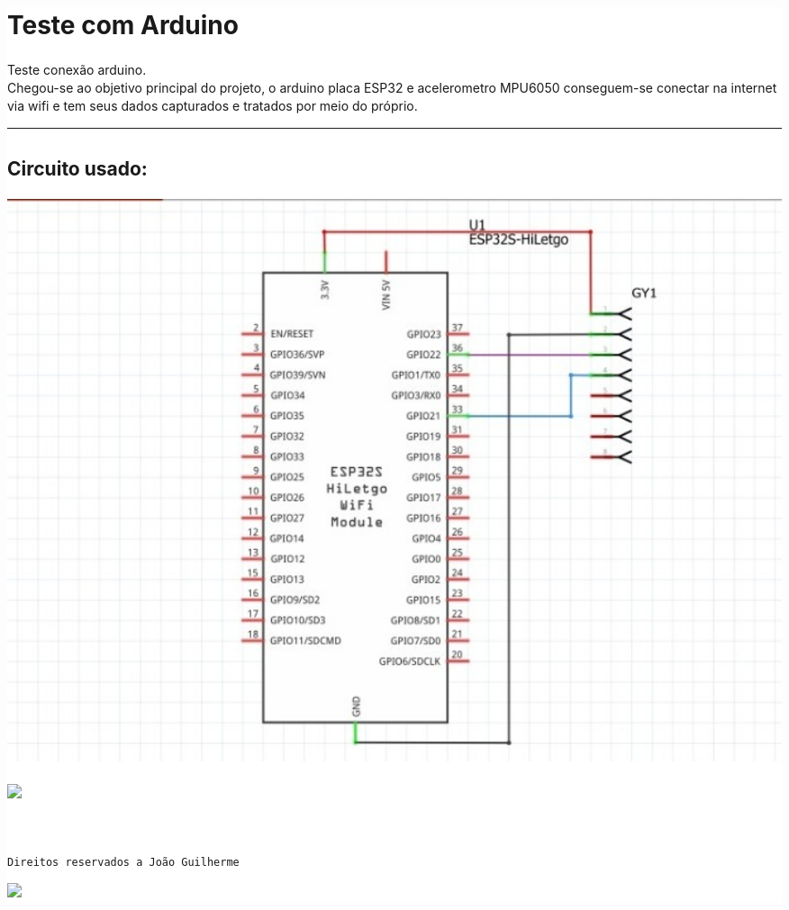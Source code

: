 # Teste com Arduino
 Teste conexão arduino. <br>
 Chegou-se ao objetivo principal do projeto, o arduino placa ESP32 e acelerometro MPU6050 conseguem-se conectar na internet via wifi e tem seus dados capturados e tratados por meio do próprio. <br>

<hr>

## Circuito usado:
<img width=100% src="img/circuito1.jpeg"><br><br>
<img width=100% src="img/circuito2.jfif">
<br><br><br>

    Direitos reservados a João Guilherme
<img width="60%" src="https://www.pngall.com/wp-content/uploads/2017/05/Copyright-All-Rights-Reserved-Symbol-PNG.png">


